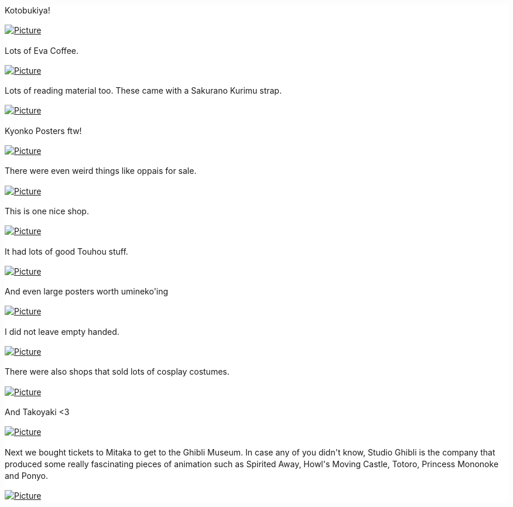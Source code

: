 Kotobukiya!  
  
 [![](wp-uploads/2009/12/wpid-sml_DSC_0084-500x332.jpg "Picture")](/images/wp-uploads/2009/12/wpid-sml_DSC_0084.jpg)  
  
Lots of Eva Coffee.  
  
 [![](wp-uploads/2009/12/wpid-sml_DSC_0085-500x332.jpg "Picture")](/images/wp-uploads/2009/12/wpid-sml_DSC_0085.jpg)  
  
Lots of reading material too. These came with a Sakurano Kurimu strap.  
  
 [![](wp-uploads/2009/12/wpid-sml_DSC_0086-500x332.jpg "Picture")](/images/wp-uploads/2009/12/wpid-sml_DSC_0086.jpg)  
  
Kyonko Posters ftw!  
  
 [![](wp-uploads/2009/12/wpid-sml_DSC_0087-500x332.jpg "Picture")](/images/wp-uploads/2009/12/wpid-sml_DSC_0087.jpg)  
  
There were even weird things like oppais for sale.  
  
 [![](wp-uploads/2009/12/wpid-sml_DSC_0089-500x332.jpg "Picture")](/images/wp-uploads/2009/12/wpid-sml_DSC_0089.jpg)  
  
This is one nice shop.  
  
 [![](wp-uploads/2009/12/wpid-sml_DSC_0092-500x332.jpg "Picture")](/images/wp-uploads/2009/12/wpid-sml_DSC_0092.jpg)  
  
It had lots of good Touhou stuff.  
  
 [![](wp-uploads/2009/12/wpid-sml_DSC_0101-500x332.jpg "Picture")](/images/wp-uploads/2009/12/wpid-sml_DSC_0101.jpg)  
  
And even large posters worth umineko'ing  
  
 [![](wp-uploads/2009/12/wpid-sml_DSC_0103-500x332.jpg "Picture")](/images/wp-uploads/2009/12/wpid-sml_DSC_0103.jpg)  
  
I did not leave empty handed.  
  
 [![](wp-uploads/2009/12/wpid-sml_DSC_0106-500x332.jpg "Picture")](/images/wp-uploads/2009/12/wpid-sml_DSC_0106.jpg)  
  
There were also shops that sold lots of cosplay costumes.  
  
 [![](wp-uploads/2009/12/wpid-sml_DSC_0108-500x332.jpg "Picture")](/images/wp-uploads/2009/12/wpid-sml_DSC_0108.jpg)  
  
And Takoyaki \<3  
  
 [![](wp-uploads/2009/12/wpid-sml_DSC_0110-500x332.jpg "Picture")](/images/wp-uploads/2009/12/wpid-sml_DSC_0110.jpg)  
  
Next we bought tickets to Mitaka to get to the Ghibli Museum. In case any of you didn't know, Studio Ghibli is the company that produced some really fascinating pieces of animation such as Spirited Away, Howl's Moving Castle, Totoro, Princess Mononoke and Ponyo.  
  
 [![](wp-uploads/2009/12/wpid-sml_DSC_0113-500x332.jpg "Picture")](/images/wp-uploads/2009/12/wpid-sml_DSC_0113.jpg)  
  